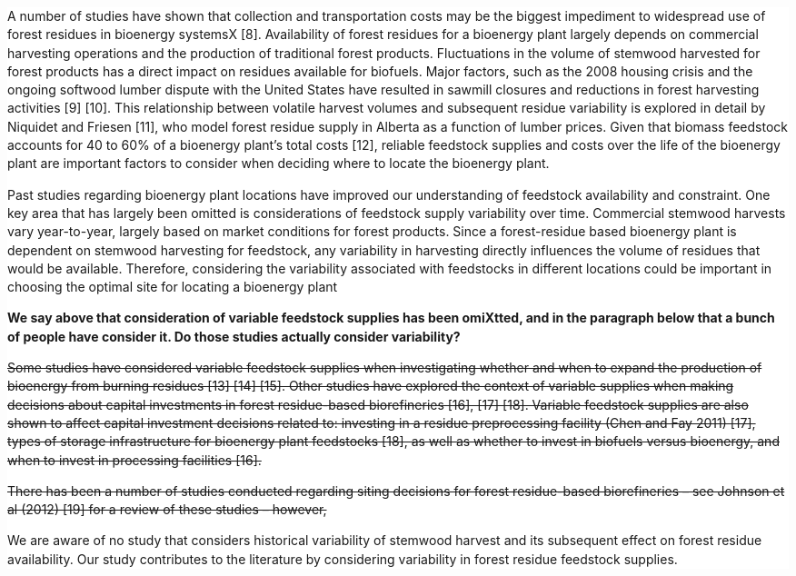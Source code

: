 A number of studies have shown that collection and transportation costs
may be the biggest impediment to widespread use of forest residues in
bioenergy systemsX \[8\]. Availability of forest residues for a
bioenergy plant largely depends on commercial harvesting operations and
the production of traditional forest products. Fluctuations in the
volume of stemwood harvested for forest products has a direct impact on
residues available for biofuels. Major factors, such as the 2008 housing
crisis and the ongoing softwood lumber dispute with the United States
have resulted in sawmill closures and reductions in forest harvesting
activities \[9\] \[10\]. This relationship between volatile harvest
volumes and subsequent residue variability is explored in detail by
Niquidet and Friesen \[11\], who model forest residue supply in Alberta
as a function of lumber prices. Given that biomass feedstock accounts
for 40 to 60% of a bioenergy plant’s total costs \[12\], reliable
feedstock supplies and costs over the life of the bioenergy plant are
important factors to consider when deciding where to locate the
bioenergy plant.

Past studies regarding bioenergy plant locations have improved our
understanding of feedstock availability and constraint. One key area
that has largely been omitted is considerations of feedstock supply
variability over time. Commercial stemwood harvests vary year-to-year,
largely based on market conditions for forest products. Since a
forest-residue based bioenergy plant is dependent on stemwood harvesting
for feedstock, any variability in harvesting directly influences the
volume of residues that would be available. Therefore, considering the
variability associated with feedstocks in different locations could be
important in choosing the optimal site for locating a bioenergy plant

**We say above that consideration of variable feedstock supplies has
been omiXtted, and in the paragraph below that a bunch of people have
consider it. Do those studies actually consider variability?**

<s>Some studies have considered variable feedstock supplies when
investigating whether and when to expand the production of bioenergy
from burning residues \[13\] \[14\] \[15\]. Other studies have explored
the context of variable supplies when making decisions about capital
investments in forest residue-based biorefineries \[16\], \[17\] \[18\].
Variable feedstock supplies are also shown to affect capital investment
decisions related to: investing in a residue preprocessing facility
(Chen and Fay 2011) \[17\], types of storage infrastructure for
bioenergy plant feedstocks \[18\], as well as whether to invest in
biofuels versus bioenergy, and when to invest in processing facilities
\[16\].</s>

<s>There has been a number of studies conducted regarding siting
decisions for forest residue-based biorefineries – see Johnson et al
(2012) \[19\] for a review of these studies – however,</s>

We are aware of no study that considers historical variability of
stemwood harvest and its subsequent effect on forest residue
availability. Our study contributes to the literature by considering
variability in forest residue feedstock supplies.
